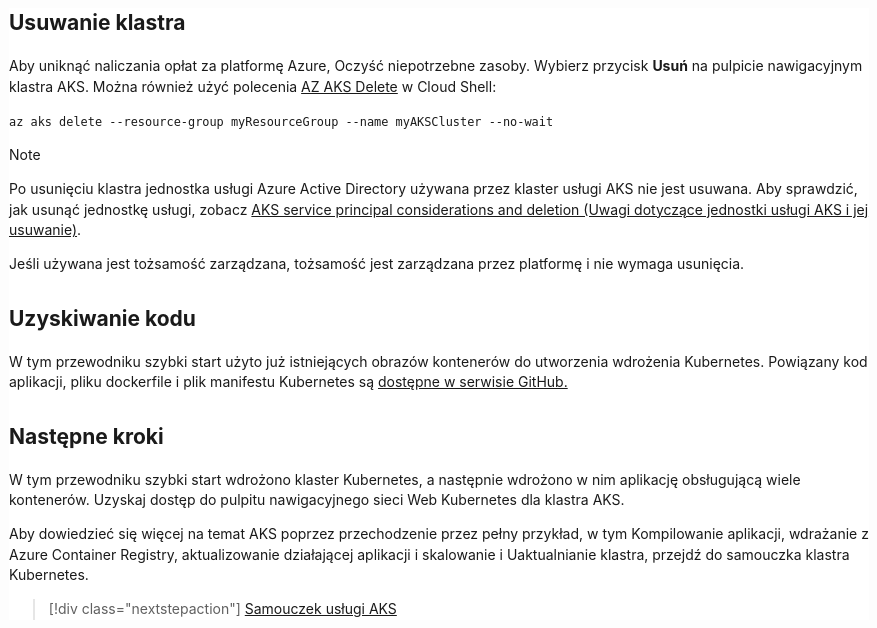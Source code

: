 ## <a name="delete-cluster"></a>Usuwanie klastra

Aby uniknąć naliczania opłat za platformę Azure, Oczyść niepotrzebne zasoby. Wybierz przycisk **Usuń** na pulpicie nawigacyjnym klastra AKS. Można również użyć polecenia [AZ AKS Delete][az-aks-delete] w Cloud Shell:

```azurecli
az aks delete --resource-group myResourceGroup --name myAKSCluster --no-wait
```
> [!NOTE]
> Po usunięciu klastra jednostka usługi Azure Active Directory używana przez klaster usługi AKS nie jest usuwana. Aby sprawdzić, jak usunąć jednostkę usługi, zobacz [AKS service principal considerations and deletion (Uwagi dotyczące jednostki usługi AKS i jej usuwanie)][sp-delete].
> 
> Jeśli używana jest tożsamość zarządzana, tożsamość jest zarządzana przez platformę i nie wymaga usunięcia.

## <a name="get-the-code"></a>Uzyskiwanie kodu

W tym przewodniku szybki start użyto już istniejących obrazów kontenerów do utworzenia wdrożenia Kubernetes. Powiązany kod aplikacji, pliku dockerfile i plik manifestu Kubernetes są [dostępne w serwisie GitHub.][azure-vote-app]

## <a name="next-steps"></a>Następne kroki

W tym przewodniku szybki start wdrożono klaster Kubernetes, a następnie wdrożono w nim aplikację obsługującą wiele kontenerów. Uzyskaj dostęp do pulpitu nawigacyjnego sieci Web Kubernetes dla klastra AKS.


Aby dowiedzieć się więcej na temat AKS poprzez przechodzenie przez pełny przykład, w tym Kompilowanie aplikacji, wdrażanie z Azure Container Registry, aktualizowanie działającej aplikacji i skalowanie i Uaktualnianie klastra, przejdź do samouczka klastra Kubernetes.

> [!div class="nextstepaction"]
> [Samouczek usługi AKS][aks-tutorial]


[azure-vote-app]: https://github.com/Azure-Samples/azure-voting-app-redis.git
[kubectl]: https://kubernetes.io/docs/user-guide/kubectl/
[kubectl-apply]: https://kubernetes.io/docs/reference/generated/kubectl/kubectl-commands#apply
[kubectl-get]: https://kubernetes.io/docs/reference/generated/kubectl/kubectl-commands#get
[kubernetes-documentation]: https://kubernetes.io/docs/home/


[kubernetes-concepts]: concepts-clusters-workloads.md
[az-aks-get-credentials]: /cli/azure/aks#az-aks-get-credentials
[az-aks-delete]: /cli/azure/aks#az-aks-delete
[aks-monitor]: ../azure-monitor/containers/container-insights-overview.md
[aks-network]: ./concepts-network.md
[aks-tutorial]: ./tutorial-kubernetes-prepare-app.md
[http-routing]: ./http-application-routing.md
[sp-delete]: kubernetes-service-principal.md#additional-considerations
